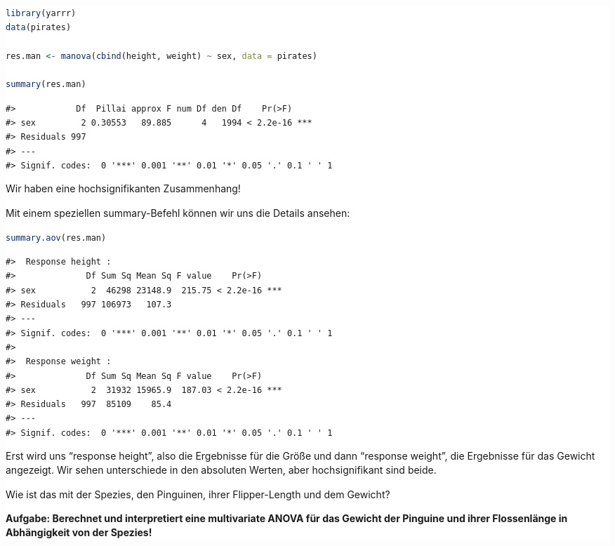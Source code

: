 ``` r
library(yarrr)
data(pirates)

res.man <- manova(cbind(height, weight) ~ sex, data = pirates)

summary(res.man)
```

    #>            Df  Pillai approx F num Df den Df    Pr(>F)    
    #> sex         2 0.30553   89.885      4   1994 < 2.2e-16 ***
    #> Residuals 997                                             
    #> ---
    #> Signif. codes:  0 '***' 0.001 '**' 0.01 '*' 0.05 '.' 0.1 ' ' 1

Wir haben eine hochsignifikanten Zusammenhang!

Mit einem speziellen summary-Befehl können wir uns die Details ansehen:

``` r
summary.aov(res.man)
```

    #>  Response height :
    #>              Df Sum Sq Mean Sq F value    Pr(>F)    
    #> sex           2  46298 23148.9  215.75 < 2.2e-16 ***
    #> Residuals   997 106973   107.3                      
    #> ---
    #> Signif. codes:  0 '***' 0.001 '**' 0.01 '*' 0.05 '.' 0.1 ' ' 1
    #> 
    #>  Response weight :
    #>              Df Sum Sq Mean Sq F value    Pr(>F)    
    #> sex           2  31932 15965.9  187.03 < 2.2e-16 ***
    #> Residuals   997  85109    85.4                      
    #> ---
    #> Signif. codes:  0 '***' 0.001 '**' 0.01 '*' 0.05 '.' 0.1 ' ' 1

Erst wird uns “response height”, also die Ergebnisse für die Größe und
dann “response weight”, die Ergebnisse für das Gewicht angezeigt. Wir
sehen unterschiede in den absoluten Werten, aber hochsignifikant sind
beide.

Wie ist das mit der Spezies, den Pinguinen, ihrer Flipper-Length und dem
Gewicht?

**Aufgabe: Berechnet und interpretiert eine multivariate ANOVA für das
Gewicht der Pinguine und ihrer Flossenlänge in Abhängigkeit von der
Spezies!**
